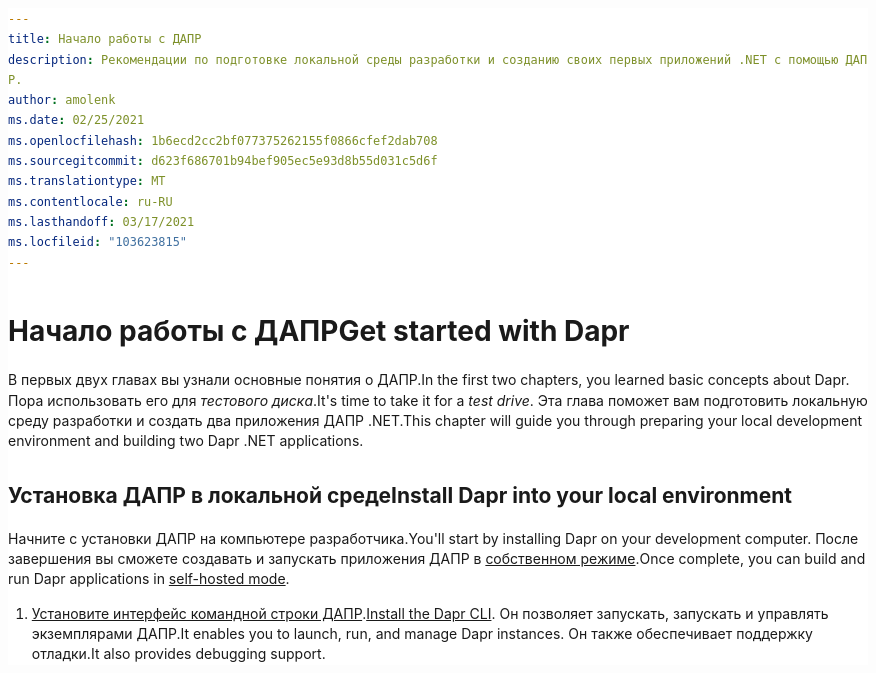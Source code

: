 ```yaml
---
title: Начало работы с ДАПР
description: Рекомендации по подготовке локальной среды разработки и созданию своих первых приложений .NET с помощью ДАПР.
author: amolenk
ms.date: 02/25/2021
ms.openlocfilehash: 1b6ecd2cc2bf077375262155f0866cfef2dab708
ms.sourcegitcommit: d623f686701b94bef905ec5e93d8b55d031c5d6f
ms.translationtype: MT
ms.contentlocale: ru-RU
ms.lasthandoff: 03/17/2021
ms.locfileid: "103623815"
---
```

# <a name="get-started-with-dapr"></a><span data-ttu-id="264d6-103">Начало работы с ДАПР</span><span class="sxs-lookup"><span data-stu-id="264d6-103">Get started with Dapr</span></span>

<span data-ttu-id="264d6-104">В первых двух главах вы узнали основные понятия о ДАПР.</span><span class="sxs-lookup"><span data-stu-id="264d6-104">In the first two chapters, you learned basic concepts about Dapr.</span></span> <span data-ttu-id="264d6-105">Пора использовать его для *тестового диска*.</span><span class="sxs-lookup"><span data-stu-id="264d6-105">It's time to take it for a *test drive*.</span></span> <span data-ttu-id="264d6-106">Эта глава поможет вам подготовить локальную среду разработки и создать два приложения ДАПР .NET.</span><span class="sxs-lookup"><span data-stu-id="264d6-106">This chapter will guide you through preparing your local development environment and building two Dapr .NET applications.</span></span>

## <a name="install-dapr-into-your-local-environment"></a><span data-ttu-id="264d6-107">Установка ДАПР в локальной среде</span><span class="sxs-lookup"><span data-stu-id="264d6-107">Install Dapr into your local environment</span></span>

<span data-ttu-id="264d6-108">Начните с установки ДАПР на компьютере разработчика.</span><span class="sxs-lookup"><span data-stu-id="264d6-108">You'll start by installing Dapr on your development computer.</span></span> <span data-ttu-id="264d6-109">После завершения вы сможете создавать и запускать приложения ДАПР в [собственном режиме](https://docs.dapr.io/operations/hosting/self-hosted/self-hosted-overview/).</span><span class="sxs-lookup"><span data-stu-id="264d6-109">Once complete, you can build and run Dapr applications in [self-hosted mode](https://docs.dapr.io/operations/hosting/self-hosted/self-hosted-overview/).</span></span>

1. <span data-ttu-id="264d6-110">[Установите интерфейс командной строки ДАПР](https://docs.dapr.io/getting-started/install-dapr-cli/).</span><span class="sxs-lookup"><span data-stu-id="264d6-110">[Install the Dapr CLI](https://docs.dapr.io/getting-started/install-dapr-cli/).</span></span> <span data-ttu-id="264d6-111">Он позволяет запускать, запускать и управлять экземплярами ДАПР.</span><span class="sxs-lookup"><span data-stu-id="264d6-111">It enables you to launch, run, and manage Dapr instances.</span></span> <span data-ttu-id="264d6-112">Он также обеспечивает поддержку отладки.</span><span class="sxs-lookup"><span data-stu-id="264d6-112">It also provides debugging support.</span></span>
